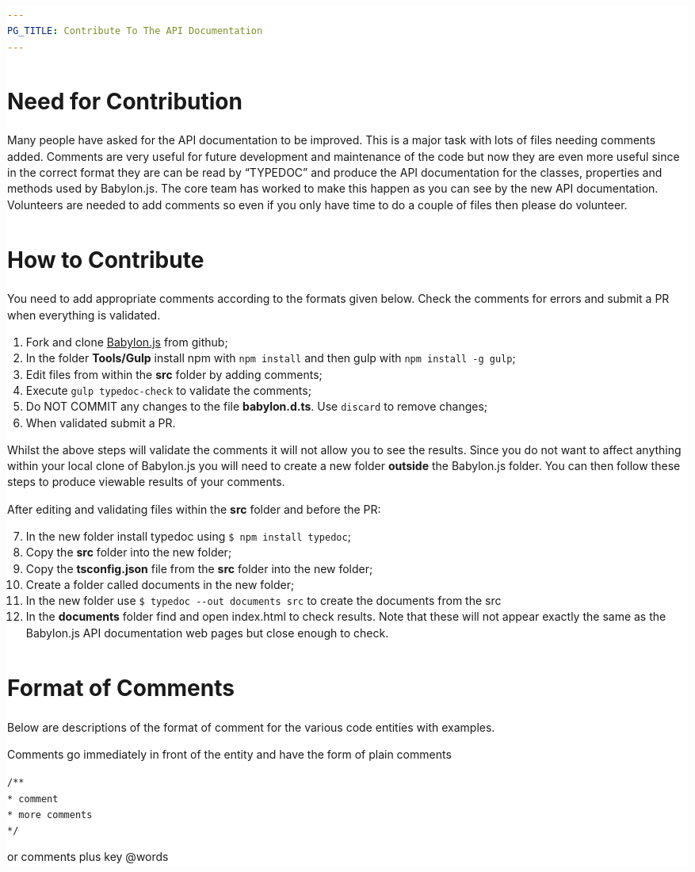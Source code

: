 ```yaml
---
PG_TITLE: Contribute To The API Documentation
---
```


# Need for Contribution

Many people have asked for the API documentation to be improved. This is a major task with lots of files needing comments added. Comments are very useful for future development and maintenance of the code but now they are even more useful since in the correct format they are can be read by “TYPEDOC” and produce the API documentation for the classes, properties and methods used by Babylon.js. The core team has worked to make this happen as you can see by the new API documentation. Volunteers are needed to add comments so even if you only have time to do a couple of files then please do volunteer. 

# How to Contribute

You need to add appropriate comments according to the formats given below. Check the comments for errors and submit a PR when everything is validated.

1. Fork and clone [Babylon.js](https://github.com/BabylonJS/Babylon.js) from github;
2. In the folder **Tools/Gulp** install npm with `npm install` and then gulp with `npm install -g gulp`;
3. Edit files from within the **src** folder by adding comments;
4. Execute `gulp typedoc-check` to validate the comments;
5. Do NOT COMMIT any changes to the file **babylon.d.ts**. Use `discard` to remove changes;
6. When validated submit a PR.

Whilst the above steps will validate the comments it will not allow you to see the results. Since you do not want to affect anything within your local clone of Babylon.js you will need to create a new folder **outside** the Babylon.js folder. You can then follow these steps to produce viewable results of your comments.

After editing and validating files within the **src** folder and before the PR:  

7. In the new folder install typedoc using `$ npm install typedoc`;
8. Copy the **src** folder into the new folder;
9. Copy the **tsconfig.json** file from the **src** folder into the new folder;
10. Create a folder called documents in the new folder;
11. In the new folder use `$ typedoc --out documents src` to create the documents from the src
12. In the **documents** folder find and open index.html to check results. Note that these will not appear exactly the same as the Babylon.js API documentation web pages but close enough to check.


# Format of Comments
Below are descriptions of the format of comment for the various code entities with examples.

Comments go immediately in front of the entity and have the form of plain comments

```
/**
* comment
* more comments
*/
```
or comments plus key @words 
